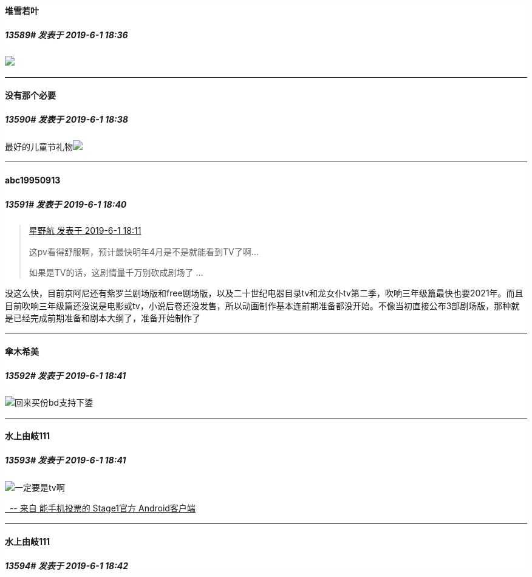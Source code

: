 ####  堆雪若叶  
##### 13589#       发表于 2019-6-1 18:36


<img src="https://static.saraba1st.com/image/smiley/face2017/152.png" referrerpolicy="no-referrer">


*****

####  没有那个必要  
##### 13590#       发表于 2019-6-1 18:38


最好的儿童节礼物<img src="https://static.saraba1st.com/image/smiley/face2017/139.png" referrerpolicy="no-referrer">


*****

####  abc19950913  
##### 13591#       发表于 2019-6-1 18:40


<blockquote><a href="httphttps://bbs.saraba1st.com/2b/forum.php?mod=redirect&amp;goto=findpost&amp;pid=43947004&amp;ptid=1336553" target="_blank">星野航 发表于 2019-6-1 18:11</a>

这pv看得舒服啊，预计最快明年4月是不是就能看到TV了啊...

如果是TV的话，这剧情量千万别砍成剧场了 ...</blockquote>
没这么快，目前京阿尼还有紫罗兰剧场版和free剧场版，以及二十世纪电器目录tv和龙女仆tv第二季，吹响三年级篇最快也要2021年。而且目前吹响三年级篇还没说是电影或tv，小说后卷还没发售，所以动画制作基本连前期准备都没开始。不像当初直接公布3部剧场版，那种就是已经完成前期准备和剧本大纲了，准备开始制作了


*****

####  傘木希美  
##### 13592#       发表于 2019-6-1 18:41


<img src="https://static.saraba1st.com/image/smiley/face2017/036.png" referrerpolicy="no-referrer">回来买份bd支持下鋈


*****

####  水上由岐111  
##### 13593#       发表于 2019-6-1 18:41


<img src="https://static.saraba1st.com/image/smiley/face2017/072.png" referrerpolicy="no-referrer">一定要是tv啊

[  -- 来自 能手机投票的 Stage1官方 Android客户端](https://www.coolapk.com/apk/140634)


*****

####  水上由岐111  
##### 13594#       发表于 2019-6-1 18:42

